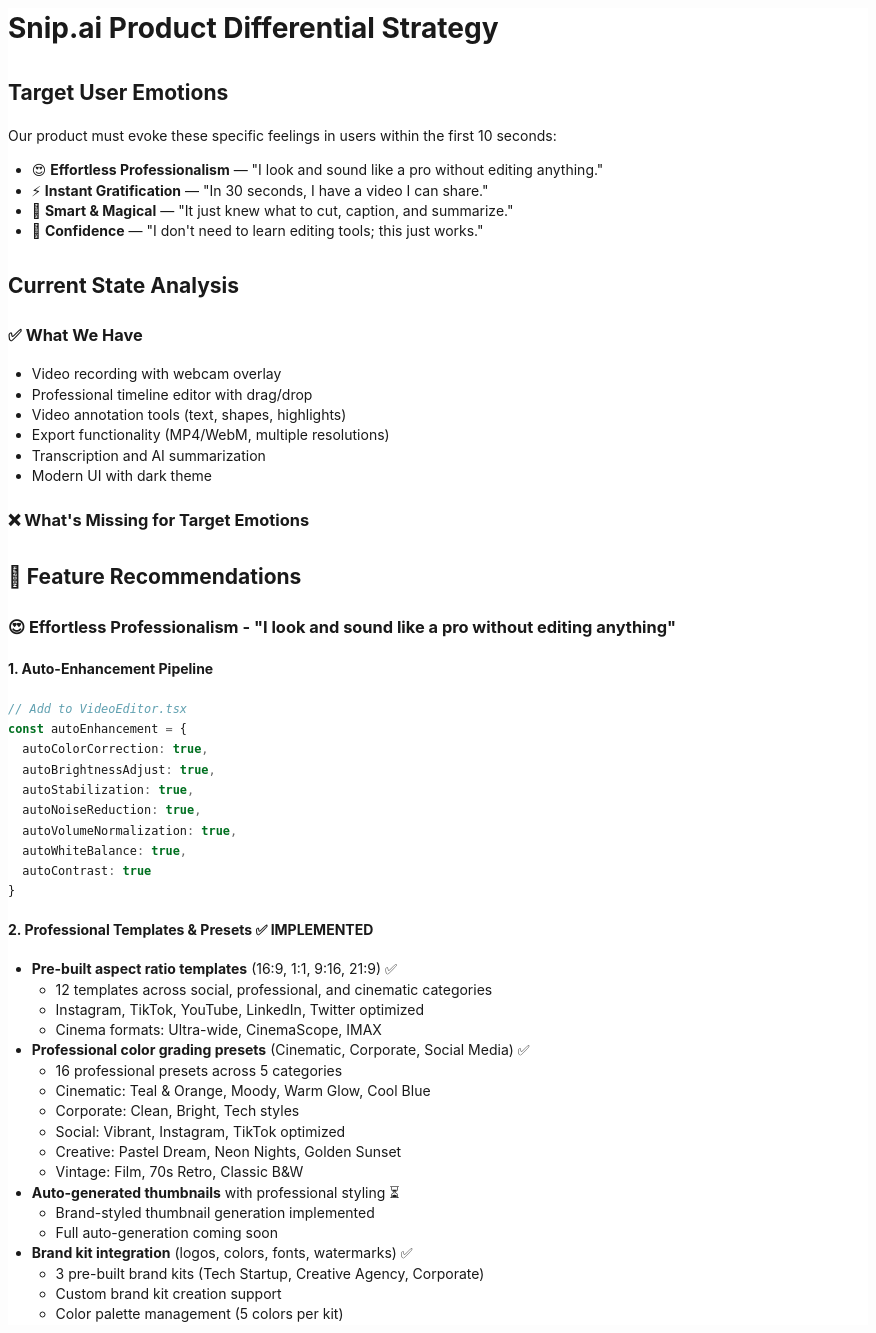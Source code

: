 # Snip.ai Product Differential Strategy

## Target User Emotions

Our product must evoke these specific feelings in users within the first 10 seconds:

- 😍 **Effortless Professionalism** — "I look and sound like a pro without editing anything."
- ⚡ **Instant Gratification** — "In 30 seconds, I have a video I can share."
- 🤖 **Smart & Magical** — "It just knew what to cut, caption, and summarize."
- 🧠 **Confidence** — "I don't need to learn editing tools; this just works."

## Current State Analysis

### ✅ What We Have
- Video recording with webcam overlay
- Professional timeline editor with drag/drop
- Video annotation tools (text, shapes, highlights)
- Export functionality (MP4/WebM, multiple resolutions)
- Transcription and AI summarization
- Modern UI with dark theme

### ❌ What's Missing for Target Emotions

## 🎯 Feature Recommendations

### 😍 **Effortless Professionalism** - "I look and sound like a pro without editing anything"

#### 1. Auto-Enhancement Pipeline
```typescript
// Add to VideoEditor.tsx
const autoEnhancement = {
  autoColorCorrection: true,
  autoBrightnessAdjust: true,
  autoStabilization: true,
  autoNoiseReduction: true,
  autoVolumeNormalization: true,
  autoWhiteBalance: true,
  autoContrast: true
}
```

#### 2. Professional Templates & Presets ✅ IMPLEMENTED
- **Pre-built aspect ratio templates** (16:9, 1:1, 9:16, 21:9) ✅
  - 12 templates across social, professional, and cinematic categories
  - Instagram, TikTok, YouTube, LinkedIn, Twitter optimized
  - Cinema formats: Ultra-wide, CinemaScope, IMAX
- **Professional color grading presets** (Cinematic, Corporate, Social Media) ✅
  - 16 professional presets across 5 categories
  - Cinematic: Teal & Orange, Moody, Warm Glow, Cool Blue
  - Corporate: Clean, Bright, Tech styles
  - Social: Vibrant, Instagram, TikTok optimized
  - Creative: Pastel Dream, Neon Nights, Golden Sunset
  - Vintage: Film, 70s Retro, Classic B&W
- **Auto-generated thumbnails** with professional styling ⏳
  - Brand-styled thumbnail generation implemented
  - Full auto-generation coming soon
- **Brand kit integration** (logos, colors, fonts, watermarks) ✅
  - 3 pre-built brand kits (Tech Startup, Creative Agency, Corporate)
  - Custom brand kit creation support
  - Color palette management (5 colors per kit)